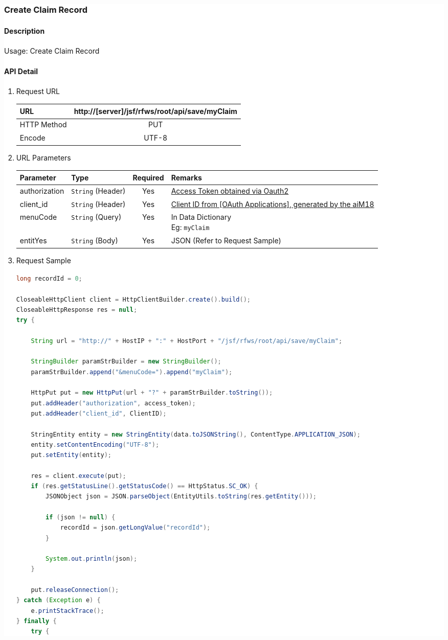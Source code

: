 ### Create Claim Record

#### Description

Usage: Create Claim Record

#### API Detail

1. Request URL

   | URL       | http://[server]/jsf/rfws/root/api/save/myClaim |
   | --------- | :--------------------------------------: |
   | HTTP Method |                   PUT                    |
   | Encode      |                  UTF-8                   |

2. URL Parameters

   | Parameter            | Type                |  Required  | Remarks                                       |
   | ------------- | ----------------- | :--: | ---------------------------------------- |
   | authorization | `String` (Header) |  Yes | [Access Token obtained via Oauth2](/pages/fe122f/#generate-access-token) |
   | client_id     | `String` (Header) |  Yes | [Client ID from [OAuth Applications], generated by the aiM18](/pages/fe122f/#register-your-app) |
   | menuCode      | `String` (Query)  |  Yes | In Data Dictionary <br/>Eg: `myClaim` |
   | entitYes      | `String` (Body)   |  Yes | JSON (Refer to Request Sample)                     |

3. Request Sample

   ```java
   long recordId = 0;

   CloseableHttpClient client = HttpClientBuilder.create().build();
   CloseableHttpResponse res = null;
   try {

       String url = "http://" + HostIP + ":" + HostPort + "/jsf/rfws/root/api/save/myClaim";

       StringBuilder paramStrBuilder = new StringBuilder();
       paramStrBuilder.append("&menuCode=").append("myClaim");

       HttpPut put = new HttpPut(url + "?" + paramStrBuilder.toString());
       put.addHeader("authorization", access_token);
       put.addHeader("client_id", ClientID);

       StringEntity entity = new StringEntity(data.toJSONString(), ContentType.APPLICATION_JSON);
       entity.setContentEncoding("UTF-8");
       put.setEntity(entity);

       res = client.execute(put);
       if (res.getStatusLine().getStatusCode() == HttpStatus.SC_OK) {
           JSONObject json = JSON.parseObject(EntityUtils.toString(res.getEntity()));

           if (json != null) {
               recordId = json.getLongValue("recordId");
           }

           System.out.println(json);
       }

       put.releaseConnection();
   } catch (Exception e) {
       e.printStackTrace();
   } finally {
       try {
   ```